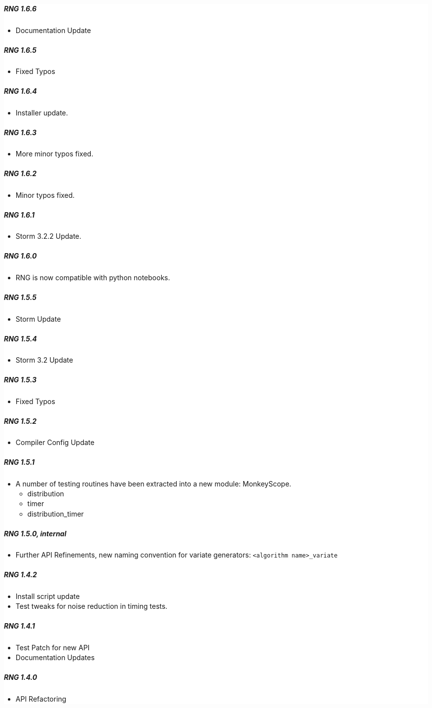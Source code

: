 ##### RNG 1.6.6
- Documentation Update

##### RNG 1.6.5
- Fixed Typos

##### RNG 1.6.4
- Installer update.

##### RNG 1.6.3
- More minor typos fixed.

##### RNG 1.6.2
- Minor typos fixed.

##### RNG 1.6.1
- Storm 3.2.2 Update.

##### RNG 1.6.0
- RNG is now compatible with python notebooks.

##### RNG 1.5.5
- Storm Update

##### RNG 1.5.4
- Storm 3.2 Update

##### RNG 1.5.3
- Fixed Typos

##### RNG 1.5.2
- Compiler Config Update

##### RNG 1.5.1
- A number of testing routines have been extracted into a new module: MonkeyScope.
    - distribution
    - timer
    - distribution_timer

##### RNG 1.5.0, internal
- Further API Refinements, new naming convention for variate generators: `<algorithm name>_variate`

##### RNG 1.4.2
- Install script update
- Test tweaks for noise reduction in timing tests.

##### RNG 1.4.1
- Test Patch for new API
- Documentation Updates

##### RNG 1.4.0
- API Refactoring
